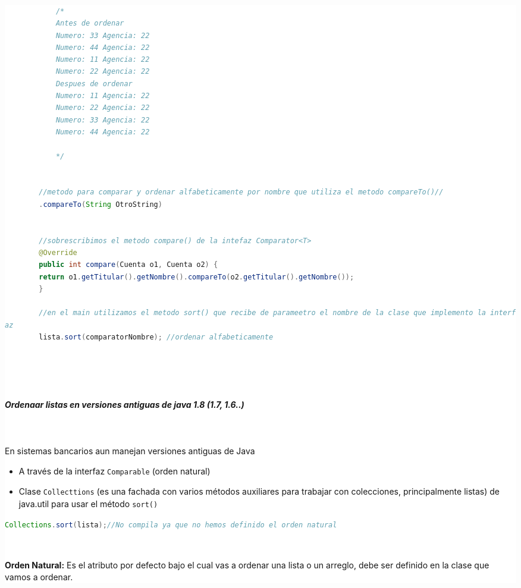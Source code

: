 ```Java
            /*
            Antes de ordenar
            Numero: 33 Agencia: 22
            Numero: 44 Agencia: 22
            Numero: 11 Agencia: 22
            Numero: 22 Agencia: 22
            Despues de ordenar
            Numero: 11 Agencia: 22
            Numero: 22 Agencia: 22
            Numero: 33 Agencia: 22
            Numero: 44 Agencia: 22
            
            */
        

        //metodo para comparar y ordenar alfabeticamente por nombre que utiliza el metodo compareTo()//
        .compareTo(String OtroString)
        

        //sobrescribimos el metodo compare() de la intefaz Comparator<T>
        @Override
        public int compare(Cuenta o1, Cuenta o2) {
        return o1.getTitular().getNombre().compareTo(o2.getTitular().getNombre());
        }    

        //en el main utilizamos el metodo sort() que recibe de parameetro el nombre de la clase que implemento la interfaz
        lista.sort(comparatorNombre); //ordenar alfabeticamente
        

```

</br>
</br>

##### Ordenaar listas en versiones antiguas de java 1.8 (1.7, 1.6..)

</br>

En sistemas bancarios aun manejan versiones antiguas de Java

- A través de la interfaz `Comparable` (orden natural)

- Clase `Collecttions` (es una fachada con varios métodos auxiliares para trabajar con colecciones, principalmente listas) de java.util para usar el método `sort()`

```Java
Collections.sort(lista);//No compila ya que no hemos definido el orden natural
```

</br>

**Orden Natural:** Es el atributo por defecto bajo el cual vas a ordenar una lista o un arreglo, debe ser definido en la clase que vamos a ordenar.
